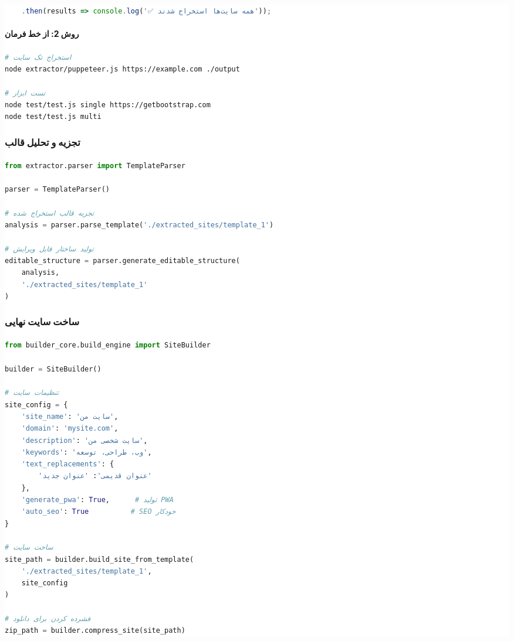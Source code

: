 ```javascript
    .then(results => console.log('✅ همه سایت‌ها استخراج شدند'));
```

#### روش 2: از خط فرمان
```bash
# استخراج تک سایت
node extractor/puppeteer.js https://example.com ./output

# تست ابزار
node test/test.js single https://getbootstrap.com
node test/test.js multi
```

### تجزیه و تحلیل قالب
```python
from extractor.parser import TemplateParser

parser = TemplateParser()

# تجزیه قالب استخراج شده
analysis = parser.parse_template('./extracted_sites/template_1')

# تولید ساختار قابل ویرایش
editable_structure = parser.generate_editable_structure(
    analysis,
    './extracted_sites/template_1'
)
```

### ساخت سایت نهایی
```python
from builder_core.build_engine import SiteBuilder

builder = SiteBuilder()

# تنظیمات سایت
site_config = {
    'site_name': 'سایت من',
    'domain': 'mysite.com',
    'description': 'سایت شخصی من',
    'keywords': 'وب، طراحی، توسعه',
    'text_replacements': {
        'عنوان قدیمی': 'عنوان جدید'
    },
    'generate_pwa': True,      # تولید PWA
    'auto_seo': True          # SEO خودکار
}

# ساخت سایت
site_path = builder.build_site_from_template(
    './extracted_sites/template_1',
    site_config
)

# فشرده کردن برای دانلود
zip_path = builder.compress_site(site_path)
```
